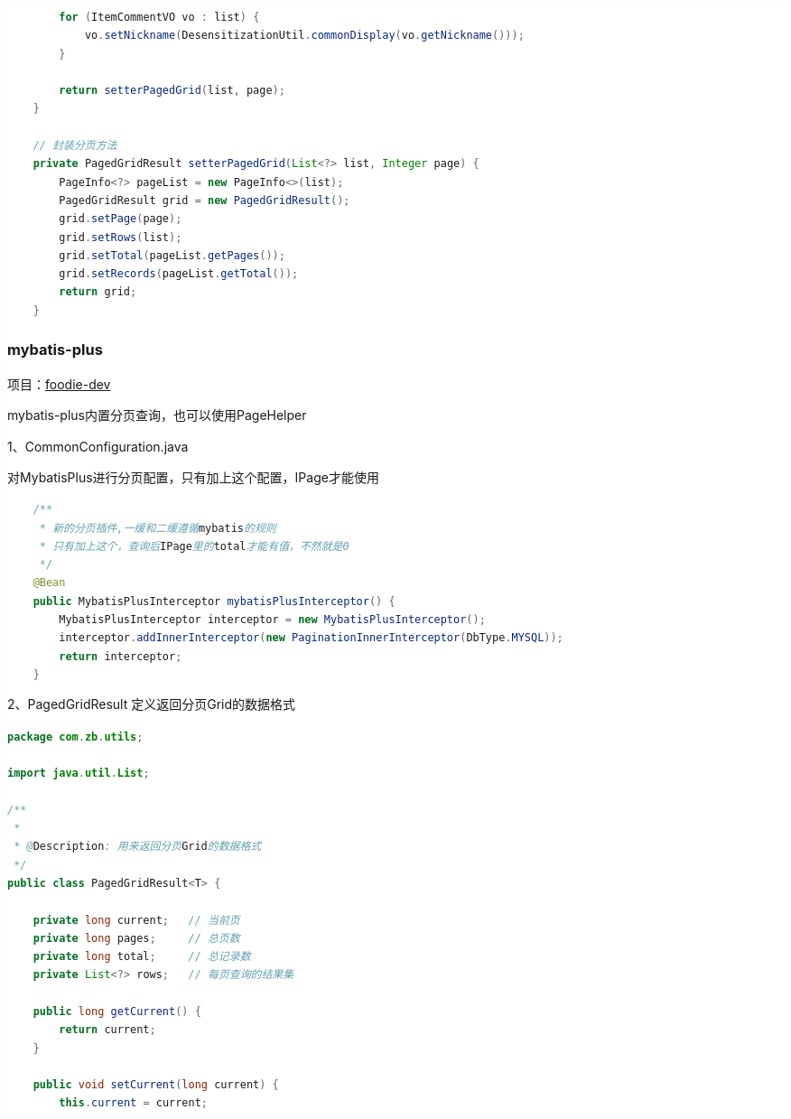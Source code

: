```java
        for (ItemCommentVO vo : list) {
            vo.setNickname(DesensitizationUtil.commonDisplay(vo.getNickname()));
        }

        return setterPagedGrid(list, page);
    }
    
    // 封装分页方法
    private PagedGridResult setterPagedGrid(List<?> list, Integer page) {
        PageInfo<?> pageList = new PageInfo<>(list);
        PagedGridResult grid = new PagedGridResult();
        grid.setPage(page);
        grid.setRows(list);
        grid.setTotal(pageList.getPages());
        grid.setRecords(pageList.getTotal());
        return grid;
    }
```

### mybatis-plus

项目：[foodie-dev](https://github.com/zhaobao1830/foodie-dev)

mybatis-plus内置分页查询，也可以使用PageHelper

1、CommonConfiguration.java

对MybatisPlus进行分页配置，只有加上这个配置，IPage才能使用

```java
    /**
     * 新的分页插件,一缓和二缓遵循mybatis的规则
     * 只有加上这个，查询后IPage里的total才能有值，不然就是0
     */
    @Bean
    public MybatisPlusInterceptor mybatisPlusInterceptor() {
        MybatisPlusInterceptor interceptor = new MybatisPlusInterceptor();
        interceptor.addInnerInterceptor(new PaginationInnerInterceptor(DbType.MYSQL));
        return interceptor;
    }
```

2、PagedGridResult 定义返回分页Grid的数据格式

```java
package com.zb.utils;

import java.util.List;

/**
 *
 * @Description: 用来返回分页Grid的数据格式
 */
public class PagedGridResult<T> {
	
	private long current;	// 当前页
	private long pages;		// 总页数
	private long total;		// 总记录数
	private List<?> rows;	// 每页查询的结果集

	public long getCurrent() {
		return current;
	}

	public void setCurrent(long current) {
		this.current = current;
```